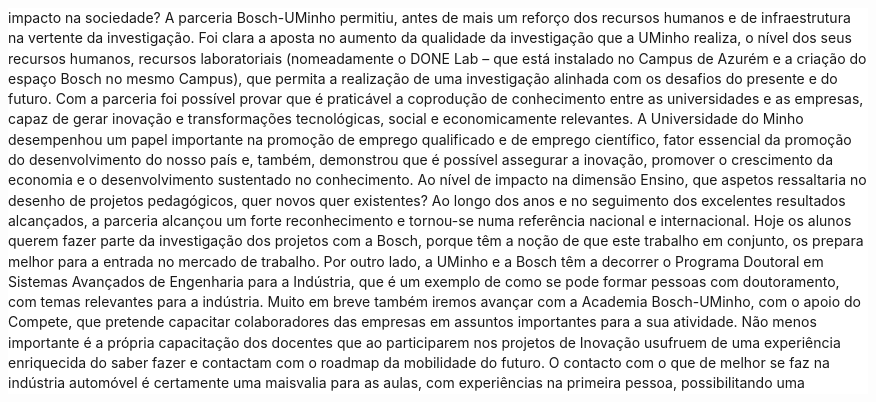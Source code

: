 impacto na sociedade?
A parceria Bosch-UMinho permitiu,
antes de mais um reforço dos recursos
humanos e de infraestrutura na vertente
da investigação. Foi clara a aposta no
aumento da qualidade da investigação
que a UMinho realiza, o nível dos seus
recursos humanos, recursos laboratoriais
(nomeadamente o DONE Lab – que
está instalado no Campus de Azurém
e a criação do espaço Bosch no mesmo
Campus), que permita a realização de uma
investigação alinhada com os desafios do
presente e do futuro.
Com a parceria foi possível provar que
é praticável a coprodução de conhecimento
entre as universidades e as empresas,
capaz de gerar inovação e transformações
tecnológicas, social e economicamente
relevantes. A Universidade do Minho
desempenhou um papel importante
na promoção de emprego qualificado e
de emprego científico, fator essencial
da promoção do desenvolvimento do
nosso país e, também, demonstrou
que é possível assegurar a inovação,
promover o crescimento da economia
e o desenvolvimento sustentado no
conhecimento.
Ao nível de impacto na dimensão
Ensino, que aspetos ressaltaria no
desenho de projetos pedagógicos, quer
novos quer existentes?
Ao longo dos anos e no seguimento
dos excelentes resultados alcançados,
a parceria alcançou um forte
reconhecimento e tornou-se numa
referência nacional e internacional.
Hoje os alunos querem fazer parte da
investigação dos projetos com a Bosch,
porque têm a noção de que este trabalho
em conjunto, os prepara melhor para a
entrada no mercado de trabalho.
Por outro lado, a UMinho e a Bosch
têm a decorrer o Programa Doutoral em
Sistemas Avançados de Engenharia para
a Indústria, que é um exemplo de como se
pode formar pessoas com doutoramento,
com temas relevantes para a indústria.
Muito em breve também iremos avançar
com a Academia Bosch-UMinho, com o
apoio do Compete, que pretende capacitar
colaboradores das empresas em assuntos
importantes para a sua atividade.
Não menos importante é a própria
capacitação dos docentes que ao
participarem nos projetos de Inovação
usufruem de uma experiência enriquecida
do saber fazer e contactam com o roadmap
da mobilidade do futuro. O contacto
com o que de melhor se faz na indústria
automóvel é certamente uma maisvalia
para as aulas, com experiências
na primeira pessoa, possibilitando uma